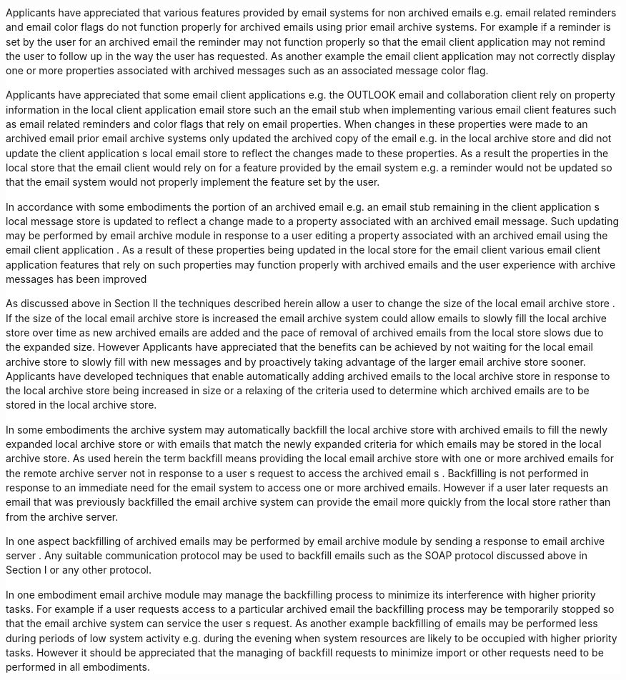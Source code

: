 Applicants have appreciated that various features provided by email systems for non archived emails e.g. email related reminders and email color flags do not function properly for archived emails using prior email archive systems. For example if a reminder is set by the user for an archived email the reminder may not function properly so that the email client application may not remind the user to follow up in the way the user has requested. As another example the email client application may not correctly display one or more properties associated with archived messages such as an associated message color flag.

Applicants have appreciated that some email client applications e.g. the OUTLOOK email and collaboration client rely on property information in the local client application email store such an the email stub when implementing various email client features such as email related reminders and color flags that rely on email properties. When changes in these properties were made to an archived email prior email archive systems only updated the archived copy of the email e.g. in the local archive store and did not update the client application s local email store to reflect the changes made to these properties. As a result the properties in the local store that the email client would rely on for a feature provided by the email system e.g. a reminder would not be updated so that the email system would not properly implement the feature set by the user.

In accordance with some embodiments the portion of an archived email e.g. an email stub remaining in the client application s local message store is updated to reflect a change made to a property associated with an archived email message. Such updating may be performed by email archive module in response to a user editing a property associated with an archived email using the email client application . As a result of these properties being updated in the local store for the email client various email client application features that rely on such properties may function properly with archived emails and the user experience with archive messages has been improved

As discussed above in Section II the techniques described herein allow a user to change the size of the local email archive store . If the size of the local email archive store is increased the email archive system could allow emails to slowly fill the local archive store over time as new archived emails are added and the pace of removal of archived emails from the local store slows due to the expanded size. However Applicants have appreciated that the benefits can be achieved by not waiting for the local email archive store to slowly fill with new messages and by proactively taking advantage of the larger email archive store sooner. Applicants have developed techniques that enable automatically adding archived emails to the local archive store in response to the local archive store being increased in size or a relaxing of the criteria used to determine which archived emails are to be stored in the local archive store.

In some embodiments the archive system may automatically backfill the local archive store with archived emails to fill the newly expanded local archive store or with emails that match the newly expanded criteria for which emails may be stored in the local archive store. As used herein the term backfill means providing the local email archive store with one or more archived emails for the remote archive server not in response to a user s request to access the archived email s . Backfilling is not performed in response to an immediate need for the email system to access one or more archived emails. However if a user later requests an email that was previously backfilled the email archive system can provide the email more quickly from the local store rather than from the archive server.

In one aspect backfilling of archived emails may be performed by email archive module by sending a response to email archive server . Any suitable communication protocol may be used to backfill emails such as the SOAP protocol discussed above in Section I or any other protocol.

In one embodiment email archive module may manage the backfilling process to minimize its interference with higher priority tasks. For example if a user requests access to a particular archived email the backfilling process may be temporarily stopped so that the email archive system can service the user s request. As another example backfilling of emails may be performed less during periods of low system activity e.g. during the evening when system resources are likely to be occupied with higher priority tasks. However it should be appreciated that the managing of backfill requests to minimize import or other requests need to be performed in all embodiments.
